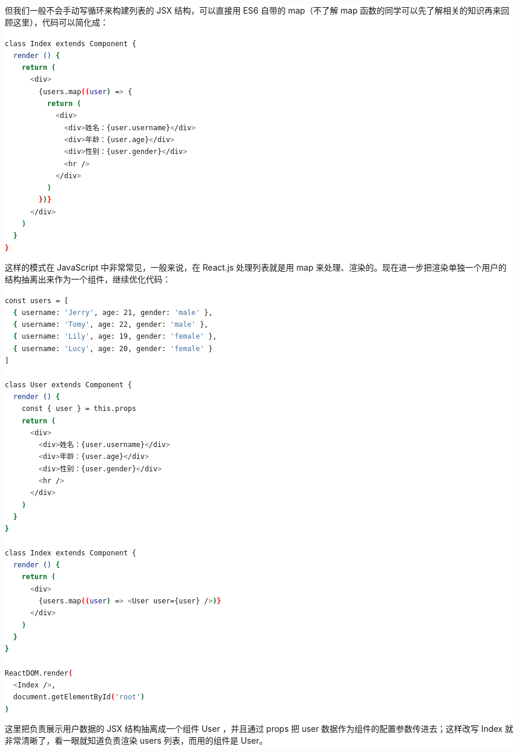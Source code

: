 但我们一般不会手动写循环来构建列表的 JSX 结构，可以直接用 ES6 自带的 map（不了解 map 函数的同学可以先了解相关的知识再来回顾这里），代码可以简化成：
```bash
class Index extends Component {
  render () {
    return (
      <div>
        {users.map((user) => {
          return (
            <div>
              <div>姓名：{user.username}</div>
              <div>年龄：{user.age}</div>
              <div>性别：{user.gender}</div>
              <hr />
            </div>
          )
        })}
      </div>
    )
  }
}
```
这样的模式在 JavaScript 中非常常见，一般来说，在 React.js 处理列表就是用 map 来处理、渲染的。现在进一步把渲染单独一个用户的结构抽离出来作为一个组件，继续优化代码：
```bash
const users = [
  { username: 'Jerry', age: 21, gender: 'male' },
  { username: 'Tomy', age: 22, gender: 'male' },
  { username: 'Lily', age: 19, gender: 'female' },
  { username: 'Lucy', age: 20, gender: 'female' }
]

class User extends Component {
  render () {
    const { user } = this.props
    return (
      <div>
        <div>姓名：{user.username}</div>
        <div>年龄：{user.age}</div>
        <div>性别：{user.gender}</div>
        <hr />
      </div>
    )
  }
}

class Index extends Component {
  render () {
    return (
      <div>
        {users.map((user) => <User user={user} />)}
      </div>
    )
  }
}

ReactDOM.render(
  <Index />,
  document.getElementById('root')
)
```
这里把负责展示用户数据的 JSX 结构抽离成一个组件 User ，并且通过 props 把 user 数据作为组件的配置参数传进去；这样改写 Index 就非常清晰了，看一眼就知道负责渲染 users 列表，而用的组件是 User。
